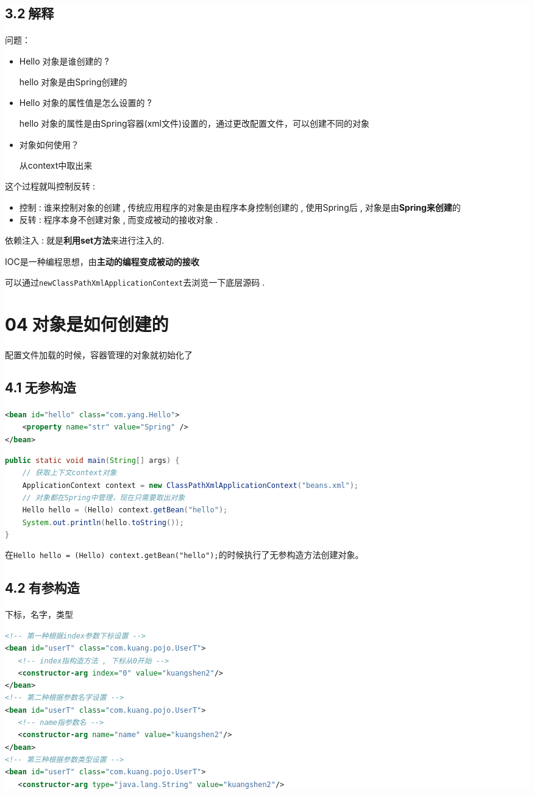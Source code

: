 ## 3.2 解释

问题：

- Hello 对象是谁创建的 ?  

  hello 对象是由Spring创建的

- Hello 对象的属性值是怎么设置的 ? 

  hello 对象的属性是由Spring容器(xml文件)设置的，通过更改配置文件，可以创建不同的对象

- 对象如何使用？

  从context中取出来

这个过程就叫控制反转 :

- 控制 : 谁来控制对象的创建 , 传统应用程序的对象是由程序本身控制创建的 , 使用Spring后 , 对象是由**Spring来创建**的
- 反转 : 程序本身不创建对象 , 而变成被动的接收对象 .

依赖注入 : 就是**利用set方法**来进行注入的.

IOC是一种编程思想，由**主动的编程变成被动的接收**

可以通过`newClassPathXmlApplicationContext`去浏览一下底层源码 .

# 04 对象是如何创建的

配置文件加载的时候，容器管理的对象就初始化了

## 4.1 无参构造

```xml
<bean id="hello" class="com.yang.Hello">
    <property name="str" value="Spring" />
</bean>
```

```java
public static void main(String[] args) {
    // 获取上下文context对象
    ApplicationContext context = new ClassPathXmlApplicationContext("beans.xml");
    // 对象都在Spring中管理，现在只需要取出对象
    Hello hello = (Hello) context.getBean("hello");
    System.out.println(hello.toString());
}
```

在`Hello hello = (Hello) context.getBean("hello");`的时候执行了无参构造方法创建对象。

## 4.2 有参构造

下标，名字，类型

```xml
<!-- 第一种根据index参数下标设置 -->
<bean id="userT" class="com.kuang.pojo.UserT">
   <!-- index指构造方法 , 下标从0开始 -->
   <constructor-arg index="0" value="kuangshen2"/>
</bean>
<!-- 第二种根据参数名字设置 -->
<bean id="userT" class="com.kuang.pojo.UserT">
   <!-- name指参数名 -->
   <constructor-arg name="name" value="kuangshen2"/>
</bean>
<!-- 第三种根据参数类型设置 -->
<bean id="userT" class="com.kuang.pojo.UserT">
   <constructor-arg type="java.lang.String" value="kuangshen2"/>
```